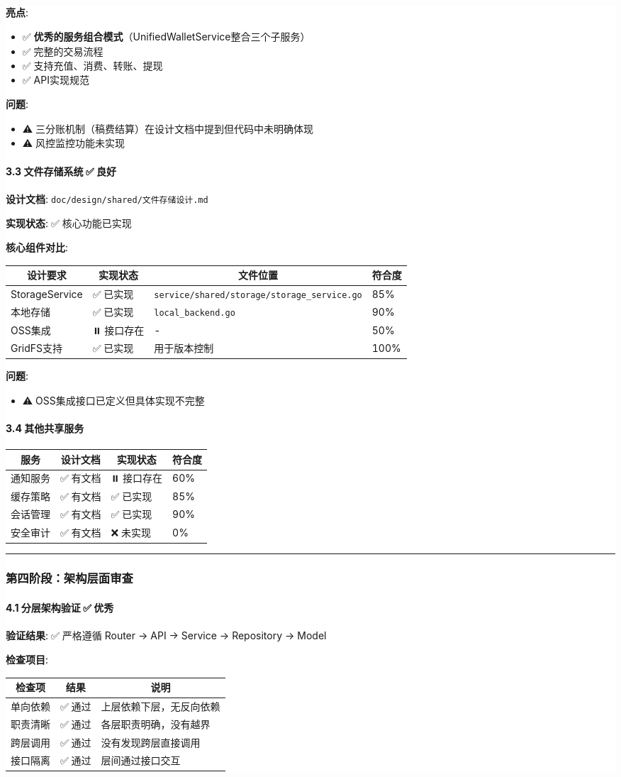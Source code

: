 **亮点**:
- ✅ **优秀的服务组合模式**（UnifiedWalletService整合三个子服务）
- ✅ 完整的交易流程
- ✅ 支持充值、消费、转账、提现
- ✅ API实现规范

**问题**:
- ⚠️ 三分账机制（稿费结算）在设计文档中提到但代码中未明确体现
- ⚠️ 风控监控功能未实现

#### 3.3 文件存储系统 ✅ 良好

**设计文档**: `doc/design/shared/文件存储设计.md`

**实现状态**: ✅ 核心功能已实现

**核心组件对比**:

| 设计要求 | 实现状态 | 文件位置 | 符合度 |
|---------|---------|----------|-------|
| StorageService | ✅ 已实现 | `service/shared/storage/storage_service.go` | 85% |
| 本地存储 | ✅ 已实现 | `local_backend.go` | 90% |
| OSS集成 | ⏸️ 接口存在 | - | 50% |
| GridFS支持 | ✅ 已实现 | 用于版本控制 | 100% |

**问题**:
- ⚠️ OSS集成接口已定义但具体实现不完整

#### 3.4 其他共享服务

| 服务 | 设计文档 | 实现状态 | 符合度 |
|-----|---------|---------|-------|
| 通知服务 | ✅ 有文档 | ⏸️ 接口存在 | 60% |
| 缓存策略 | ✅ 有文档 | ✅ 已实现 | 85% |
| 会话管理 | ✅ 有文档 | ✅ 已实现 | 90% |
| 安全审计 | ✅ 有文档 | ❌ 未实现 | 0% |

---

### 第四阶段：架构层面审查

#### 4.1 分层架构验证 ✅ 优秀

**验证结果**: ✅ 严格遵循 Router → API → Service → Repository → Model

**检查项目**:

| 检查项 | 结果 | 说明 |
|-------|------|------|
| 单向依赖 | ✅ 通过 | 上层依赖下层，无反向依赖 |
| 职责清晰 | ✅ 通过 | 各层职责明确，没有越界 |
| 跨层调用 | ✅ 通过 | 没有发现跨层直接调用 |
| 接口隔离 | ✅ 通过 | 层间通过接口交互 |
